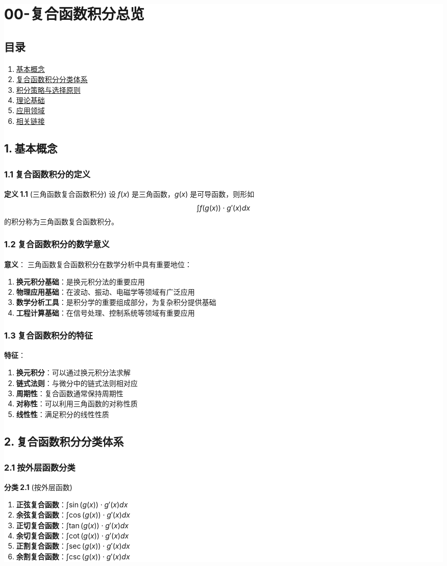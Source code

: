 # 00-复合函数积分总览

## 目录

1. [基本概念](#1-基本概念)
2. [复合函数积分分类体系](#2-复合函数积分分类体系)
3. [积分策略与选择原则](#3-积分策略与选择原则)
4. [理论基础](#4-理论基础)
5. [应用领域](#5-应用领域)
6. [相关链接](#6-相关链接)

## 1. 基本概念

### 1.1 复合函数积分的定义

**定义 1.1** (三角函数复合函数积分)
设 $f(x)$ 是三角函数，$g(x)$ 是可导函数，则形如
$$\int f(g(x)) \cdot g'(x) dx$$
的积分称为三角函数复合函数积分。

### 1.2 复合函数积分的数学意义

**意义**：
三角函数复合函数积分在数学分析中具有重要地位：

1. **换元积分基础**：是换元积分法的重要应用
2. **物理应用基础**：在波动、振动、电磁学等领域有广泛应用
3. **数学分析工具**：是积分学的重要组成部分，为复杂积分提供基础
4. **工程计算基础**：在信号处理、控制系统等领域有重要应用

### 1.3 复合函数积分的特征

**特征**：

1. **换元积分**：可以通过换元积分法求解
2. **链式法则**：与微分中的链式法则相对应
3. **周期性**：复合函数通常保持周期性
4. **对称性**：可以利用三角函数的对称性质
5. **线性性**：满足积分的线性性质

## 2. 复合函数积分分类体系

### 2.1 按外层函数分类

**分类 2.1** (按外层函数)

1. **正弦复合函数**：$\int \sin(g(x)) \cdot g'(x) dx$
2. **余弦复合函数**：$\int \cos(g(x)) \cdot g'(x) dx$
3. **正切复合函数**：$\int \tan(g(x)) \cdot g'(x) dx$
4. **余切复合函数**：$\int \cot(g(x)) \cdot g'(x) dx$
5. **正割复合函数**：$\int \sec(g(x)) \cdot g'(x) dx$
6. **余割复合函数**：$\int \csc(g(x)) \cdot g'(x) dx$
